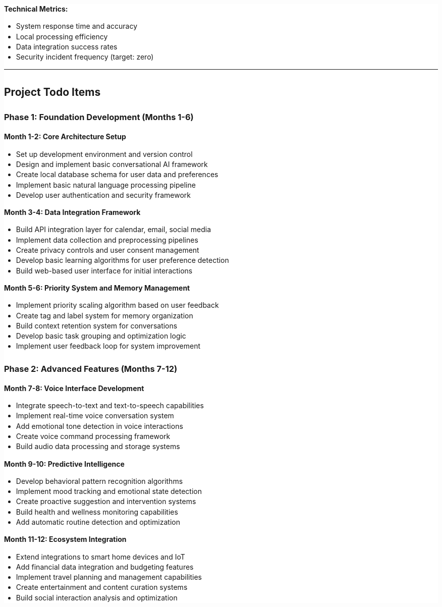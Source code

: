 **Technical Metrics:**
- System response time and accuracy
- Local processing efficiency
- Data integration success rates
- Security incident frequency (target: zero)

---

## Project Todo Items

### Phase 1: Foundation Development (Months 1-6)

**Month 1-2: Core Architecture Setup**
- Set up development environment and version control
- Design and implement basic conversational AI framework
- Create local database schema for user data and preferences
- Implement basic natural language processing pipeline
- Develop user authentication and security framework

**Month 3-4: Data Integration Framework**
- Build API integration layer for calendar, email, social media
- Implement data collection and preprocessing pipelines
- Create privacy controls and user consent management
- Develop basic learning algorithms for user preference detection
- Build web-based user interface for initial interactions

**Month 5-6: Priority System and Memory Management**
- Implement priority scaling algorithm based on user feedback
- Create tag and label system for memory organization
- Build context retention system for conversations
- Develop basic task grouping and optimization logic
- Implement user feedback loop for system improvement

### Phase 2: Advanced Features (Months 7-12)

**Month 7-8: Voice Interface Development**
- Integrate speech-to-text and text-to-speech capabilities
- Implement real-time voice conversation system
- Add emotional tone detection in voice interactions
- Create voice command processing framework
- Build audio data processing and storage systems

**Month 9-10: Predictive Intelligence**
- Develop behavioral pattern recognition algorithms
- Implement mood tracking and emotional state detection
- Create proactive suggestion and intervention systems
- Build health and wellness monitoring capabilities
- Add automatic routine detection and optimization

**Month 11-12: Ecosystem Integration**
- Extend integrations to smart home devices and IoT
- Add financial data integration and budgeting features
- Implement travel planning and management capabilities
- Create entertainment and content curation systems
- Build social interaction analysis and optimization
